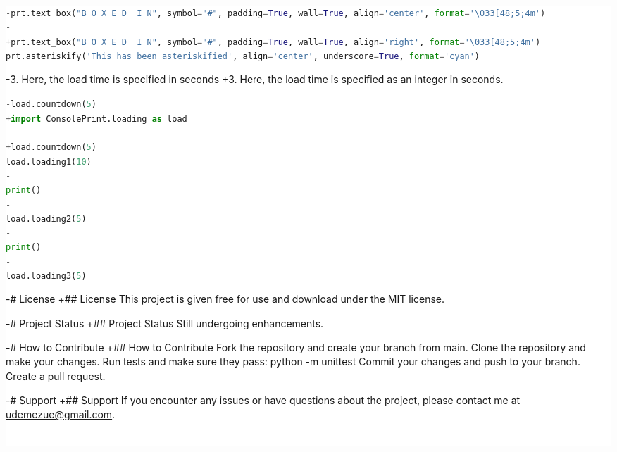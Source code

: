  ```python
-prt.text_box("B O X E D  I N", symbol="#", padding=True, wall=True, align='center', format='\033[48;5;4m')
-
+prt.text_box("B O X E D  I N", symbol="#", padding=True, wall=True, align='right', format='\033[48;5;4m')
 prt.asteriskify('This has been asteriskified', align='center', underscore=True, format='cyan')
 ```
 
-3.  Here, the load time is specified in seconds
+3.  Here, the load time is specified as an integer in seconds.
 ```python
-load.countdown(5)
+import ConsolePrint.loading as load  
 
+load.countdown(5)
 load.loading1(10)
-
 print()
-
 load.loading2(5)
-
 print()
-
 load.loading3(5)
 ```
-# License
+## License
 This project is given free for use and download under the MIT license.
 
-# Project Status
+## Project Status
 Still undergoing enhancements.
 
-# How to Contribute
+## How to Contribute
 Fork the repository and create your branch from main.
 Clone the repository and make your changes.
 Run tests and make sure they pass: python -m unittest
 Commit your changes and push to your branch.
 Create a pull request.
 
-# Support
+## Support
 If you encounter any issues or have questions about the project, please contact me at udemezue@gmail.com.
```

